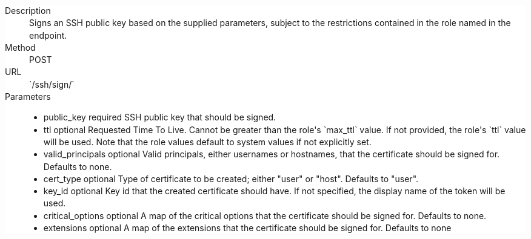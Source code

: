 <dl class="api">
  <dt>Description</dt>
  <dd>
    Signs an SSH public key based on the supplied parameters, subject to the
    restrictions contained in the role named in the endpoint.
  </dd>

  <dt>Method</dt>
  <dd>POST</dd>

  <dt>URL</dt>
  <dd>`/ssh/sign/<role name>`</dd>

  <dt>Parameters</dt>
  <dd>
    <ul>
      <li>
        <span class="param">public_key</span>
        <span class="param-flags">required</span>
        SSH public key that should be signed.
      </li>
      <li>
        <span class="param">ttl</span>
        <span class="param-flags">optional</span>
        Requested Time To Live. Cannot be greater than the role's `max_ttl`
        value. If not provided, the role's `ttl` value will be used. Note that
        the role values default to system values if not explicitly set.
      </li>
      <li>
        <span class="param">valid_principals</span>
        <span class="param-flags">optional</span>
        Valid principals, either usernames or hostnames, that the certificate
        should be signed for. Defaults to none.
      </li>
      <li>
        <span class="param">cert_type</span>
        <span class="param-flags">optional</span>
        Type of certificate to be created; either "user" or "host". Defaults to
        "user".
      </li>
      <li>
        <span class="param">key_id</span>
        <span class="param-flags">optional</span>
        Key id that the created certificate should have. If not specified,
        the display name of the token will be used.
      </li>
      <li>
        <span class="param">critical_options</span>
        <span class="param-flags">optional</span>
        A map of the critical options that the certificate should be signed for.
        Defaults to none.
      </li>
      <li>
        <span class="param">extensions</span>
        <span class="param-flags">optional</span>
        A map of the extensions that the certificate should be signed for.
        Defaults to none
      </li>
    </ul>
  </dd>
